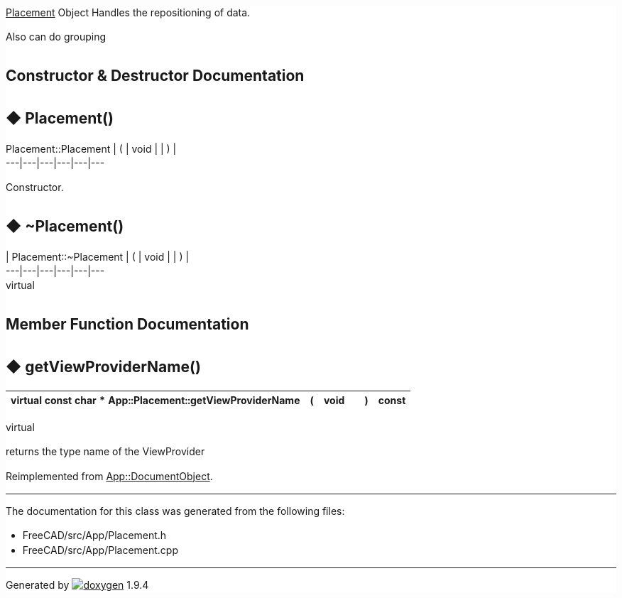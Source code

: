 [Placement](../../d7/d32/classApp_1_1Placement.html "Placement Object Handles
the repositioning of data.") Object Handles the repositioning of data.

Also can do grouping

## Constructor & Destructor Documentation

## ◆ Placement()

Placement::Placement  | ( | void  | | ) |   
---|---|---|---|---|---  
  
Constructor.

## ◆ ~Placement()

| Placement::~Placement  | ( | void  | | ) |   
---|---|---|---|---|---  
virtual  
  
## Member Function Documentation

## ◆ getViewProviderName()

| virtual const char * App::Placement::getViewProviderName  | ( | void  | | ) |  const  
---|---|---|---|---|---  
virtual  
  
returns the type name of the ViewProvider

Reimplemented from
[App::DocumentObject](../../d2/de4/classApp_1_1DocumentObject.html#a6a8a0335a6da079225b433b4b291653a).

* * *

The documentation for this class was generated from the following files:

  * FreeCAD/src/App/Placement.h
  * FreeCAD/src/App/Placement.cpp

* * *

Generated by
[![doxygen](../../doxygen.svg)](https://www.doxygen.org/index.html) 1.9.4

